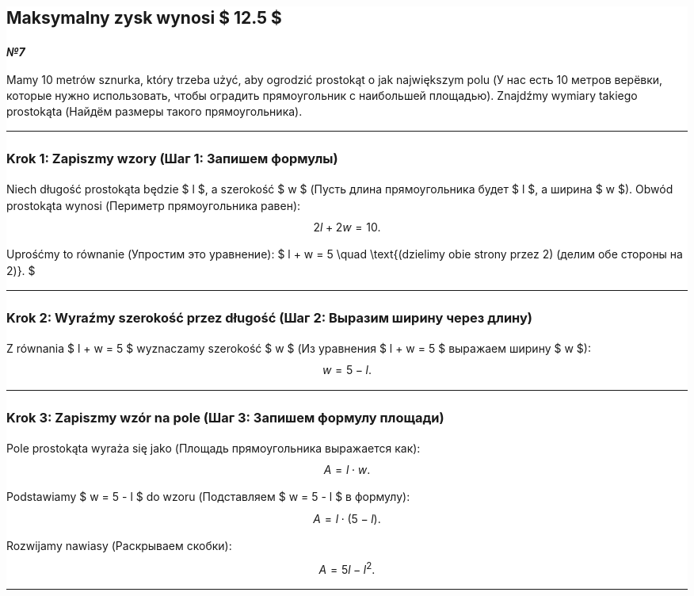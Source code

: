 Maksymalny zysk wynosi $ 12.5 $ 
---

***№7***

Mamy 10 metrów sznurka, który trzeba użyć, aby ogrodzić prostokąt o jak największym polu (У нас есть 10 метров верёвки, которые нужно использовать, чтобы оградить прямоугольник с наибольшей площадью). Znajdźmy wymiary takiego prostokąta (Найдём размеры такого прямоугольника).

---

### Krok 1: Zapiszmy wzory (Шаг 1: Запишем формулы)
Niech długość prostokąta będzie $ l $, a szerokość $ w $ (Пусть длина прямоугольника будет $ l $, а ширина $ w $). Obwód prostokąta wynosi (Периметр прямоугольника равен):
$$
2l + 2w = 10.
$$

Uprośćmy to równanie (Упростим это уравнение):
$
l + w = 5 \quad \text{(dzielimy obie strony przez 2) (делим обе стороны на 2)}.
$

---

### Krok 2: Wyraźmy szerokość przez długość (Шаг 2: Выразим ширину через длину)
Z równania $ l + w = 5 $ wyznaczamy szerokość $ w $ (Из уравнения $ l + w = 5 $ выражаем ширину $ w $):
$$
w = 5 - l.
$$

---

### Krok 3: Zapiszmy wzór na pole (Шаг 3: Запишем формулу площади)
Pole prostokąta wyraża się jako (Площадь прямоугольника выражается как):
$$
A = l \cdot w.
$$

Podstawiamy $ w = 5 - l $ do wzoru (Подставляем $ w = 5 - l $ в формулу):
$$
A = l \cdot (5 - l).
$$

Rozwijamy nawiasy (Раскрываем скобки):
$$
A = 5l - l^2.
$$

---
